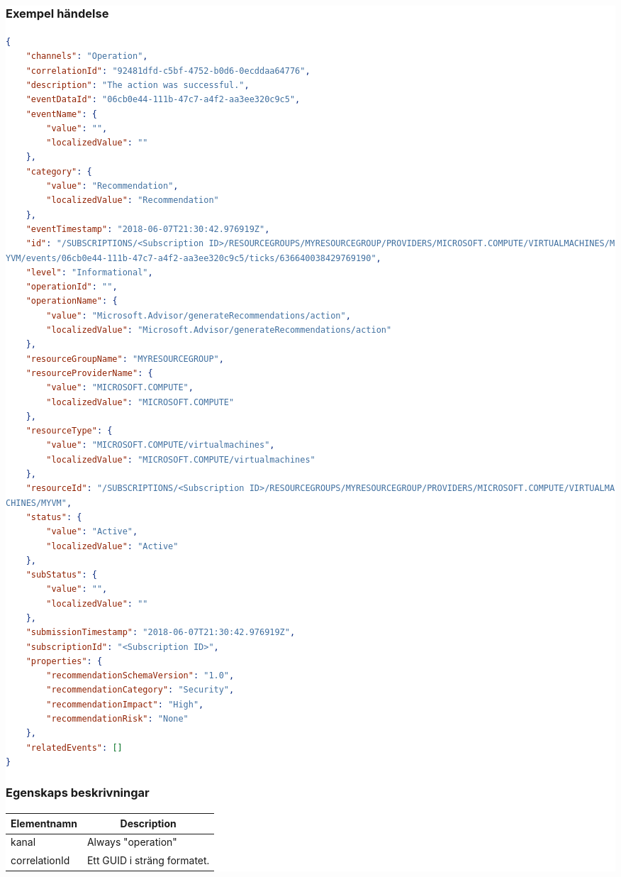 ### <a name="sample-event"></a>Exempel händelse
```json
{
    "channels": "Operation",
    "correlationId": "92481dfd-c5bf-4752-b0d6-0ecddaa64776",
    "description": "The action was successful.",
    "eventDataId": "06cb0e44-111b-47c7-a4f2-aa3ee320c9c5",
    "eventName": {
        "value": "",
        "localizedValue": ""
    },
    "category": {
        "value": "Recommendation",
        "localizedValue": "Recommendation"
    },
    "eventTimestamp": "2018-06-07T21:30:42.976919Z",
    "id": "/SUBSCRIPTIONS/<Subscription ID>/RESOURCEGROUPS/MYRESOURCEGROUP/PROVIDERS/MICROSOFT.COMPUTE/VIRTUALMACHINES/MYVM/events/06cb0e44-111b-47c7-a4f2-aa3ee320c9c5/ticks/636640038429769190",
    "level": "Informational",
    "operationId": "",
    "operationName": {
        "value": "Microsoft.Advisor/generateRecommendations/action",
        "localizedValue": "Microsoft.Advisor/generateRecommendations/action"
    },
    "resourceGroupName": "MYRESOURCEGROUP",
    "resourceProviderName": {
        "value": "MICROSOFT.COMPUTE",
        "localizedValue": "MICROSOFT.COMPUTE"
    },
    "resourceType": {
        "value": "MICROSOFT.COMPUTE/virtualmachines",
        "localizedValue": "MICROSOFT.COMPUTE/virtualmachines"
    },
    "resourceId": "/SUBSCRIPTIONS/<Subscription ID>/RESOURCEGROUPS/MYRESOURCEGROUP/PROVIDERS/MICROSOFT.COMPUTE/VIRTUALMACHINES/MYVM",
    "status": {
        "value": "Active",
        "localizedValue": "Active"
    },
    "subStatus": {
        "value": "",
        "localizedValue": ""
    },
    "submissionTimestamp": "2018-06-07T21:30:42.976919Z",
    "subscriptionId": "<Subscription ID>",
    "properties": {
        "recommendationSchemaVersion": "1.0",
        "recommendationCategory": "Security",
        "recommendationImpact": "High",
        "recommendationRisk": "None"
    },
    "relatedEvents": []
}

```
### <a name="property-descriptions"></a>Egenskaps beskrivningar
| Elementnamn | Description |
| --- | --- |
| kanal | Always "operation" |
| correlationId | Ett GUID i sträng formatet. |